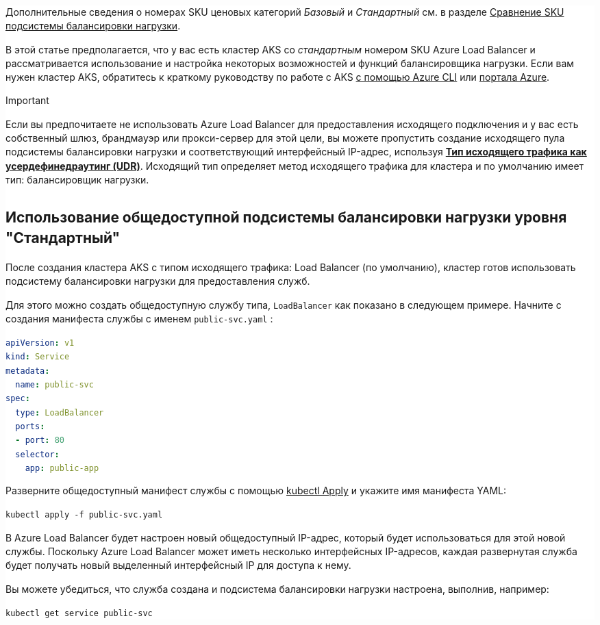 Дополнительные сведения о номерах SKU ценовых категорий *Базовый* и *Стандартный* см. в разделе [Сравнение SKU подсистемы балансировки нагрузки][azure-lb-comparison].

В этой статье предполагается, что у вас есть кластер AKS со *стандартным* номером SKU Azure Load Balancer и рассматривается использование и настройка некоторых возможностей и функций балансировщика нагрузки. Если вам нужен кластер AKS, обратитесь к краткому руководству по работе с AKS [с помощью Azure CLI][aks-quickstart-cli] или [портала Azure][aks-quickstart-portal].

> [!IMPORTANT]
> Если вы предпочитаете не использовать Azure Load Balancer для предоставления исходящего подключения и у вас есть собственный шлюз, брандмауэр или прокси-сервер для этой цели, вы можете пропустить создание исходящего пула подсистемы балансировки нагрузки и соответствующий интерфейсный IP-адрес, используя [**Тип исходящего трафика как усердефинедраутинг (UDR)**](egress-outboundtype.md). Исходящий тип определяет метод исходящего трафика для кластера и по умолчанию имеет тип: балансировщик нагрузки.

## <a name="use-the-public-standard-load-balancer"></a>Использование общедоступной подсистемы балансировки нагрузки уровня "Стандартный"

После создания кластера AKS с типом исходящего трафика: Load Balancer (по умолчанию), кластер готов использовать подсистему балансировки нагрузки для предоставления служб.

Для этого можно создать общедоступную службу типа, `LoadBalancer` как показано в следующем примере. Начните с создания манифеста службы с именем `public-svc.yaml` :

```yaml
apiVersion: v1
kind: Service
metadata:
  name: public-svc
spec:
  type: LoadBalancer
  ports:
  - port: 80
  selector:
    app: public-app
```

Разверните общедоступный манифест службы с помощью [kubectl Apply][kubectl-apply] и укажите имя манифеста YAML:

```azurecli-interactive
kubectl apply -f public-svc.yaml
```

В Azure Load Balancer будет настроен новый общедоступный IP-адрес, который будет использоваться для этой новой службы. Поскольку Azure Load Balancer может иметь несколько интерфейсных IP-адресов, каждая развернутая служба будет получать новый выделенный интерфейсный IP для доступа к нему.

Вы можете убедиться, что служба создана и подсистема балансировки нагрузки настроена, выполнив, например:

```azurecli-interactive
kubectl get service public-svc
```


[kubectl]: https://kubernetes.io/docs/user-guide/kubectl/
[kubectl-delete]: https://kubernetes.io/docs/reference/generated/kubectl/kubectl-commands#delete
[kubectl-get]: https://kubernetes.io/docs/reference/generated/kubectl/kubectl-commands#get
[kubectl-apply]: https://kubernetes.io/docs/reference/generated/kubectl/kubectl-commands#apply
[kubernetes-services]: https://kubernetes.io/docs/concepts/services-networking/service/
[aks-engine]: https://github.com/Azure/aks-engine
[advanced-networking]: configure-azure-cni.md
[aks-support-policies]: support-policies.md
[aks-faq]: faq.md
[aks-quickstart-cli]: kubernetes-walkthrough.md
[aks-quickstart-portal]: kubernetes-walkthrough-portal.md
[aks-sp]: kubernetes-service-principal.md#delegate-access-to-other-azure-resources
[az-aks-show]: /cli/azure/aks#az-aks-show
[az-aks-create]: /cli/azure/aks#az-aks-create
[az-aks-get-credentials]: /cli/azure/aks#az-aks-get-credentials
[az-aks-install-cli]: /cli/azure/aks#az-aks-install-cli
[az-extension-add]: /cli/azure/extension#az-extension-add
[az-feature-list]: /cli/azure/feature#az-feature-list
[az-feature-register]: /cli/azure/feature#az-feature-register
[az-group-create]: /cli/azure/group#az-group-create
[az-provider-register]: /cli/azure/provider#az-provider-register
[az-network-lb-outbound-rule-list]: /cli/azure/network/lb/outbound-rule#az-network-lb-outbound-rule-list
[az-network-public-ip-show]: /cli/azure/network/public-ip#az-network-public-ip-show
[az-network-public-ip-prefix-show]: /cli/azure/network/public-ip/prefix#az-network-public-ip-prefix-show
[az-role-assignment-create]: /cli/azure/role/assignment#az-role-assignment-create
[azure-lb]: ../load-balancer/load-balancer-overview.md
[azure-lb-comparison]: ../load-balancer/skus.md
[azure-lb-outbound-rules]: ../load-balancer/load-balancer-outbound-connections.md#outboundrules
[azure-lb-outbound-connections]: ../load-balancer/load-balancer-outbound-connections.md
[azure-lb-outbound-preallocatedports]: ../load-balancer/load-balancer-outbound-connections.md#preallocatedports
[azure-lb-outbound-rules-overview]: ../load-balancer/load-balancer-outbound-connections.md#outboundrules
[install-azure-cli]: /cli/azure/install-azure-cli
[internal-lb-yaml]: internal-lb.md#create-an-internal-load-balancer
[kubernetes-concepts]: concepts-clusters-workloads.md
[use-kubenet]: configure-kubenet.md
[az-extension-add]: /cli/azure/extension#az-extension-add
[az-extension-update]: /cli/azure/extension#az-extension-update
[requirements]: #requirements-for-customizing-allocated-outbound-ports-and-idle-timeout
[use-multiple-node-pools]: use-multiple-node-pools.md
[troubleshoot-snat]: #troubleshooting-snat
[service-tags]: ../virtual-network/network-security-groups-overview.md#service-tags